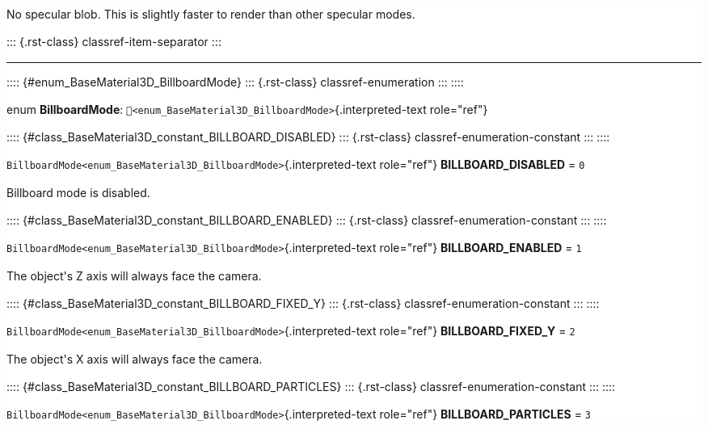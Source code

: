 No specular blob. This is slightly faster to render than other specular
modes.

::: {.rst-class}
classref-item-separator
:::

------------------------------------------------------------------------

:::: {#enum_BaseMaterial3D_BillboardMode}
::: {.rst-class}
classref-enumeration
:::
::::

enum **BillboardMode**:
`🔗<enum_BaseMaterial3D_BillboardMode>`{.interpreted-text role="ref"}

:::: {#class_BaseMaterial3D_constant_BILLBOARD_DISABLED}
::: {.rst-class}
classref-enumeration-constant
:::
::::

`BillboardMode<enum_BaseMaterial3D_BillboardMode>`{.interpreted-text
role="ref"} **BILLBOARD_DISABLED** = `0`

Billboard mode is disabled.

:::: {#class_BaseMaterial3D_constant_BILLBOARD_ENABLED}
::: {.rst-class}
classref-enumeration-constant
:::
::::

`BillboardMode<enum_BaseMaterial3D_BillboardMode>`{.interpreted-text
role="ref"} **BILLBOARD_ENABLED** = `1`

The object\'s Z axis will always face the camera.

:::: {#class_BaseMaterial3D_constant_BILLBOARD_FIXED_Y}
::: {.rst-class}
classref-enumeration-constant
:::
::::

`BillboardMode<enum_BaseMaterial3D_BillboardMode>`{.interpreted-text
role="ref"} **BILLBOARD_FIXED_Y** = `2`

The object\'s X axis will always face the camera.

:::: {#class_BaseMaterial3D_constant_BILLBOARD_PARTICLES}
::: {.rst-class}
classref-enumeration-constant
:::
::::

`BillboardMode<enum_BaseMaterial3D_BillboardMode>`{.interpreted-text
role="ref"} **BILLBOARD_PARTICLES** = `3`
